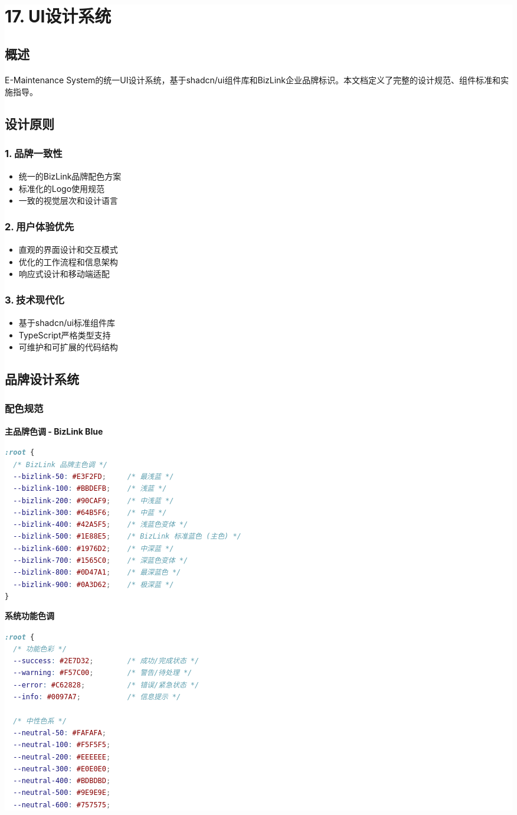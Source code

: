 # 17. UI设计系统

## 概述

E-Maintenance System的统一UI设计系统，基于shadcn/ui组件库和BizLink企业品牌标识。本文档定义了完整的设计规范、组件标准和实施指导。

## 设计原则

### 1. 品牌一致性
- 统一的BizLink品牌配色方案
- 标准化的Logo使用规范
- 一致的视觉层次和设计语言

### 2. 用户体验优先
- 直观的界面设计和交互模式
- 优化的工作流程和信息架构
- 响应式设计和移动端适配

### 3. 技术现代化
- 基于shadcn/ui标准组件库
- TypeScript严格类型支持
- 可维护和可扩展的代码结构

## 品牌设计系统

### 配色规范

**主品牌色调 - BizLink Blue**
```css
:root {
  /* BizLink 品牌主色调 */
  --bizlink-50: #E3F2FD;     /* 最浅蓝 */
  --bizlink-100: #BBDEFB;    /* 浅蓝 */
  --bizlink-200: #90CAF9;    /* 中浅蓝 */
  --bizlink-300: #64B5F6;    /* 中蓝 */
  --bizlink-400: #42A5F5;    /* 浅蓝色变体 */
  --bizlink-500: #1E88E5;    /* BizLink 标准蓝色 (主色) */
  --bizlink-600: #1976D2;    /* 中深蓝 */
  --bizlink-700: #1565C0;    /* 深蓝色变体 */
  --bizlink-800: #0D47A1;    /* 最深蓝色 */
  --bizlink-900: #0A3D62;    /* 极深蓝 */
}
```

**系统功能色调**
```css
:root {
  /* 功能色彩 */
  --success: #2E7D32;        /* 成功/完成状态 */
  --warning: #F57C00;        /* 警告/待处理 */
  --error: #C62828;          /* 错误/紧急状态 */
  --info: #0097A7;           /* 信息提示 */
  
  /* 中性色系 */
  --neutral-50: #FAFAFA;
  --neutral-100: #F5F5F5;
  --neutral-200: #EEEEEE;
  --neutral-300: #E0E0E0;
  --neutral-400: #BDBDBD;
  --neutral-500: #9E9E9E;
  --neutral-600: #757575;
```